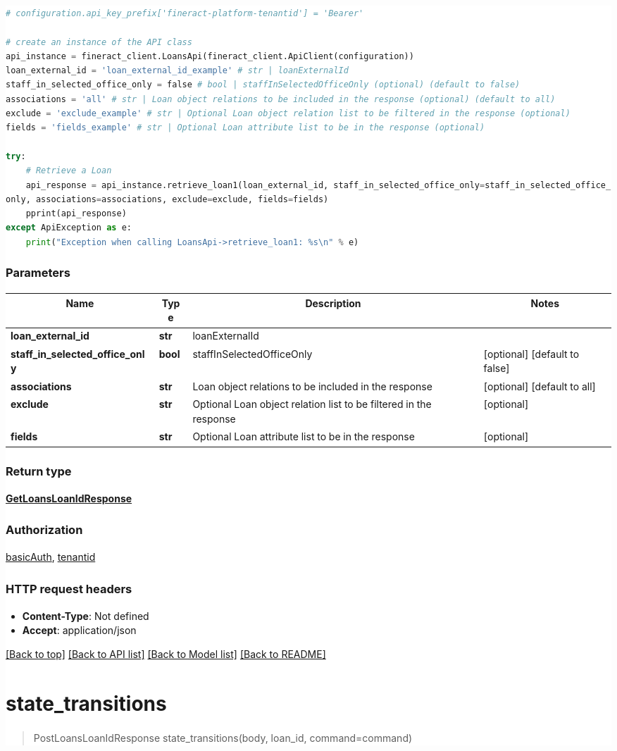 ```python
# configuration.api_key_prefix['fineract-platform-tenantid'] = 'Bearer'

# create an instance of the API class
api_instance = fineract_client.LoansApi(fineract_client.ApiClient(configuration))
loan_external_id = 'loan_external_id_example' # str | loanExternalId
staff_in_selected_office_only = false # bool | staffInSelectedOfficeOnly (optional) (default to false)
associations = 'all' # str | Loan object relations to be included in the response (optional) (default to all)
exclude = 'exclude_example' # str | Optional Loan object relation list to be filtered in the response (optional)
fields = 'fields_example' # str | Optional Loan attribute list to be in the response (optional)

try:
    # Retrieve a Loan
    api_response = api_instance.retrieve_loan1(loan_external_id, staff_in_selected_office_only=staff_in_selected_office_only, associations=associations, exclude=exclude, fields=fields)
    pprint(api_response)
except ApiException as e:
    print("Exception when calling LoansApi->retrieve_loan1: %s\n" % e)
```

### Parameters

Name | Type | Description  | Notes
------------- | ------------- | ------------- | -------------
 **loan_external_id** | **str**| loanExternalId | 
 **staff_in_selected_office_only** | **bool**| staffInSelectedOfficeOnly | [optional] [default to false]
 **associations** | **str**| Loan object relations to be included in the response | [optional] [default to all]
 **exclude** | **str**| Optional Loan object relation list to be filtered in the response | [optional] 
 **fields** | **str**| Optional Loan attribute list to be in the response | [optional] 

### Return type

[**GetLoansLoanIdResponse**](GetLoansLoanIdResponse.md)

### Authorization

[basicAuth](../README.md#basicAuth), [tenantid](../README.md#tenantid)

### HTTP request headers

 - **Content-Type**: Not defined
 - **Accept**: application/json

[[Back to top]](#) [[Back to API list]](../README.md#documentation-for-api-endpoints) [[Back to Model list]](../README.md#documentation-for-models) [[Back to README]](../README.md)

# **state_transitions**
> PostLoansLoanIdResponse state_transitions(body, loan_id, command=command)
